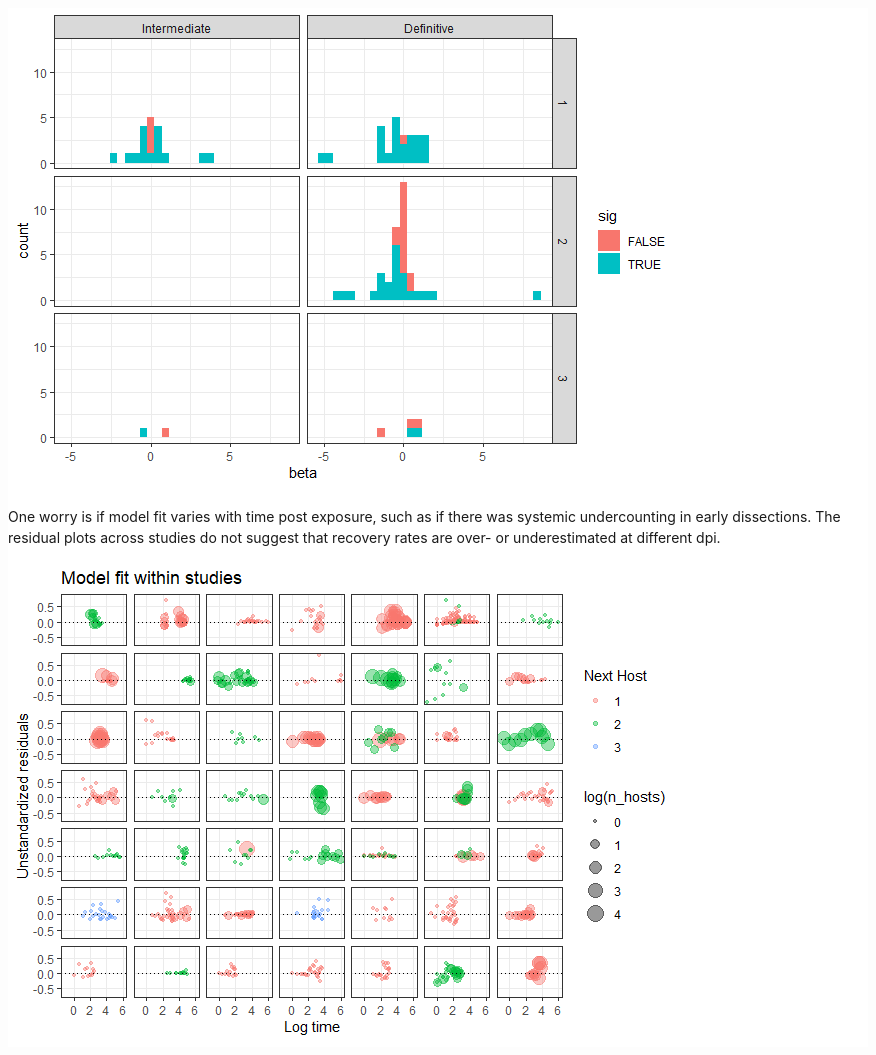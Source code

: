 ![](ER_analysis_files/figure-html/unnamed-chunk-68-1.png)

One worry is if model fit varies with time post exposure, such as if there was systemic undercounting in early dissections. The residual plots across studies do not suggest that recovery rates are over- or underestimated at different dpi.

![](ER_analysis_files/figure-html/unnamed-chunk-69-1.png)

